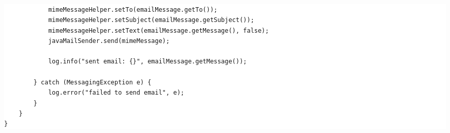 ```
            mimeMessageHelper.setTo(emailMessage.getTo());
            mimeMessageHelper.setSubject(emailMessage.getSubject());
            mimeMessageHelper.setText(emailMessage.getMessage(), false);
            javaMailSender.send(mimeMessage);

            log.info("sent email: {}", emailMessage.getMessage());
        
        } catch (MessagingException e) {
            log.error("failed to send email", e);
        }
    }
}
```